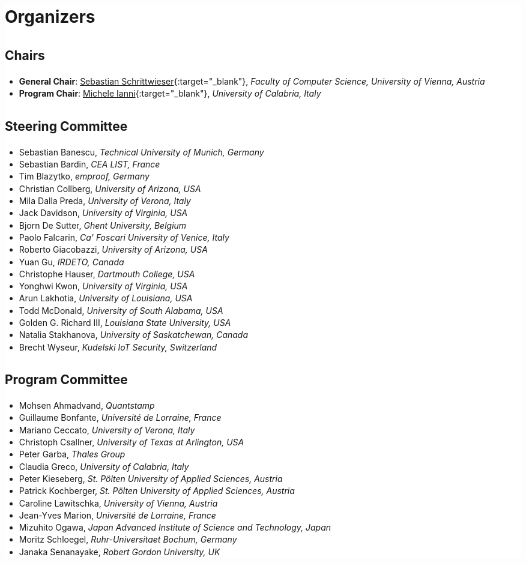 
# Organizers

## Chairs

- **General Chair**: [Sebastian Schrittwieser](https://www.sba-research.org/team/sebastian-schrittwieser/){:target="_blank"}, _Faculty of Computer Science, University of Vienna, Austria_
- **Program Chair**: [Michele Ianni](https://iannim.github.io){:target="_blank"}, _University of Calabria, Italy_

## Steering Committee

- Sebastian Banescu, _Technical University of Munich, Germany_
- Sebastian Bardin, _CEA LIST, France_
- Tim Blazytko, _emproof, Germany_
- Christian Collberg, _University of Arizona, USA_
- Mila Dalla Preda, _University of Verona, Italy_
- Jack Davidson, _University of Virginia, USA_
- Bjorn De Sutter, _Ghent University, Belgium_
- Paolo Falcarin, _Ca' Foscari University of Venice, Italy_
- Roberto Giacobazzi, _University of Arizona, USA_
- Yuan Gu, _IRDETO, Canada_
- Christophe Hauser, _Dartmouth College, USA_
- Yonghwi Kwon, _University of Virginia, USA_
- Arun Lakhotia, _University of Louisiana, USA_
- Todd McDonald, _University of South Alabama, USA_
- Golden G. Richard III, _Louisiana State University, USA_
- Natalia Stakhanova, _University of Saskatchewan, Canada_
- Brecht Wyseur, _Kudelski IoT Security, Switzerland_


## Program Committee

- Mohsen	Ahmadvand, _Quantstamp_
- Guillaume Bonfante, _Université de Lorraine, France_
- Mariano Ceccato, _University of Verona, Italy_
- Christoph Csallner, _University of Texas at Arlington, USA_
- Peter	Garba, _Thales Group_
- Claudia Greco, _University of Calabria, Italy_
- Peter	Kieseberg, _St. Pölten University of Applied Sciences, Austria_
- Patrick	Kochberger, _St. Pölten University of Applied Sciences, Austria_
- Caroline Lawitschka, _University of Vienna, Austria_
- Jean-Yves Marion, _Université de Lorraine, France_
- Mizuhito Ogawa, _Japan Advanced Institute of Science and Technology, Japan_
- Moritz Schloegel, _Ruhr-Universitaet Bochum, Germany_
- Janaka Senanayake, _Robert Gordon University, UK_
